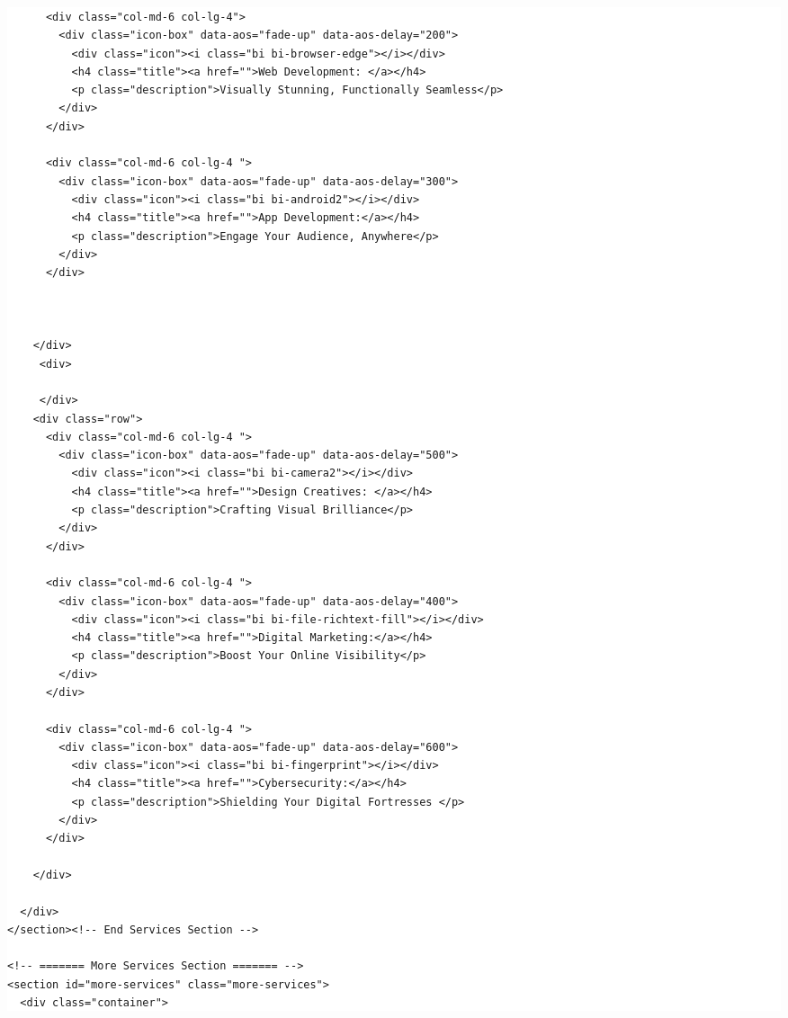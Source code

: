           <div class="col-md-6 col-lg-4">
            <div class="icon-box" data-aos="fade-up" data-aos-delay="200">
              <div class="icon"><i class="bi bi-browser-edge"></i></div>
              <h4 class="title"><a href="">Web Development: </a></h4>
              <p class="description">Visually Stunning, Functionally Seamless</p>
            </div>
          </div>

          <div class="col-md-6 col-lg-4 ">
            <div class="icon-box" data-aos="fade-up" data-aos-delay="300">
              <div class="icon"><i class="bi bi-android2"></i></div>
              <h4 class="title"><a href="">App Development:</a></h4>
              <p class="description">Engage Your Audience, Anywhere</p>
            </div>
          </div>

          

        </div>
         <div>

         </div>
        <div class="row">
          <div class="col-md-6 col-lg-4 ">
            <div class="icon-box" data-aos="fade-up" data-aos-delay="500">
              <div class="icon"><i class="bi bi-camera2"></i></div>
              <h4 class="title"><a href="">Design Creatives: </a></h4>
              <p class="description">Crafting Visual Brilliance</p>
            </div>
          </div>

          <div class="col-md-6 col-lg-4 ">
            <div class="icon-box" data-aos="fade-up" data-aos-delay="400">
              <div class="icon"><i class="bi bi-file-richtext-fill"></i></div>
              <h4 class="title"><a href="">Digital Marketing:</a></h4>
              <p class="description">Boost Your Online Visibility</p>
            </div>
          </div>

          <div class="col-md-6 col-lg-4 ">
            <div class="icon-box" data-aos="fade-up" data-aos-delay="600">
              <div class="icon"><i class="bi bi-fingerprint"></i></div>
              <h4 class="title"><a href="">Cybersecurity:</a></h4>
              <p class="description">Shielding Your Digital Fortresses </p>
            </div>
          </div>

        </div>

      </div>
    </section><!-- End Services Section -->

    <!-- ======= More Services Section ======= -->
    <section id="more-services" class="more-services">
      <div class="container">
